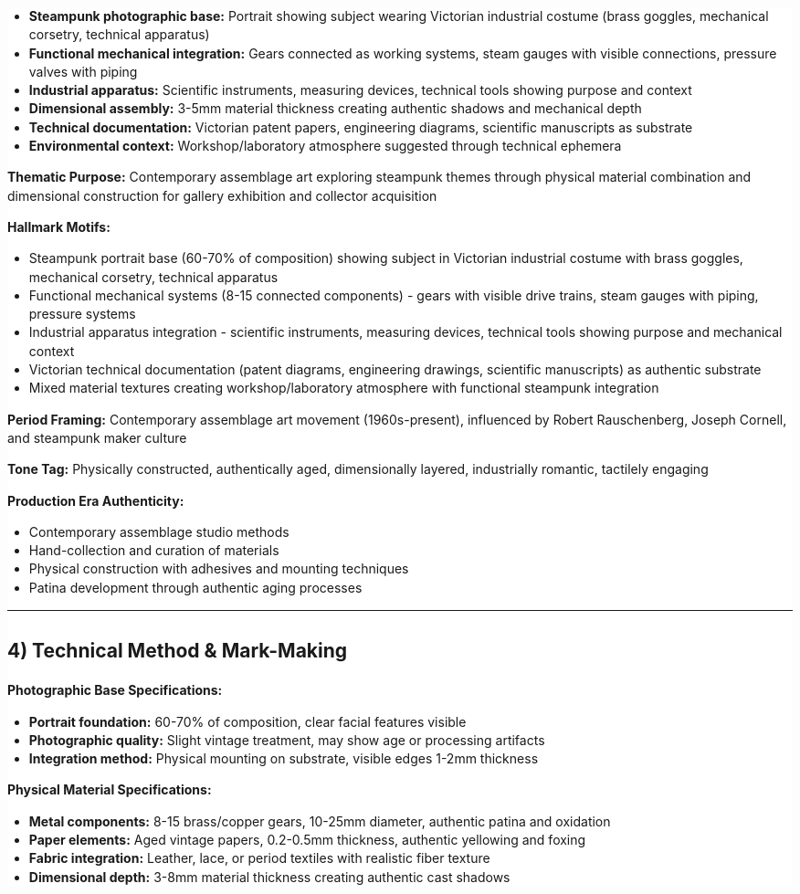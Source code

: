 - **Steampunk photographic base:** Portrait showing subject wearing Victorian industrial costume (brass goggles, mechanical corsetry, technical apparatus)
- **Functional mechanical integration:** Gears connected as working systems, steam gauges with visible connections, pressure valves with piping
- **Industrial apparatus:** Scientific instruments, measuring devices, technical tools showing purpose and context
- **Dimensional assembly:** 3-5mm material thickness creating authentic shadows and mechanical depth
- **Technical documentation:** Victorian patent papers, engineering diagrams, scientific manuscripts as substrate
- **Environmental context:** Workshop/laboratory atmosphere suggested through technical ephemera

**Thematic Purpose:** Contemporary assemblage art exploring steampunk themes through physical material combination and dimensional construction for gallery exhibition and collector acquisition

**Hallmark Motifs:**

- Steampunk portrait base (60-70% of composition) showing subject in Victorian industrial costume with brass goggles, mechanical corsetry, technical apparatus
- Functional mechanical systems (8-15 connected components) - gears with visible drive trains, steam gauges with piping, pressure systems
- Industrial apparatus integration - scientific instruments, measuring devices, technical tools showing purpose and mechanical context
- Victorian technical documentation (patent diagrams, engineering drawings, scientific manuscripts) as authentic substrate
- Mixed material textures creating workshop/laboratory atmosphere with functional steampunk integration

**Period Framing:** Contemporary assemblage art movement (1960s-present), influenced by Robert Rauschenberg, Joseph Cornell, and steampunk maker culture

**Tone Tag:** Physically constructed, authentically aged, dimensionally layered, industrially romantic, tactilely engaging

**Production Era Authenticity:**

- Contemporary assemblage studio methods
- Hand-collection and curation of materials
- Physical construction with adhesives and mounting techniques
- Patina development through authentic aging processes

------

## 4) Technical Method & Mark-Making

**Photographic Base Specifications:**

- **Portrait foundation:** 60-70% of composition, clear facial features visible
- **Photographic quality:** Slight vintage treatment, may show age or processing artifacts
- **Integration method:** Physical mounting on substrate, visible edges 1-2mm thickness

**Physical Material Specifications:**

- **Metal components:** 8-15 brass/copper gears, 10-25mm diameter, authentic patina and oxidation
- **Paper elements:** Aged vintage papers, 0.2-0.5mm thickness, authentic yellowing and foxing
- **Fabric integration:** Leather, lace, or period textiles with realistic fiber texture
- **Dimensional depth:** 3-8mm material thickness creating authentic cast shadows

